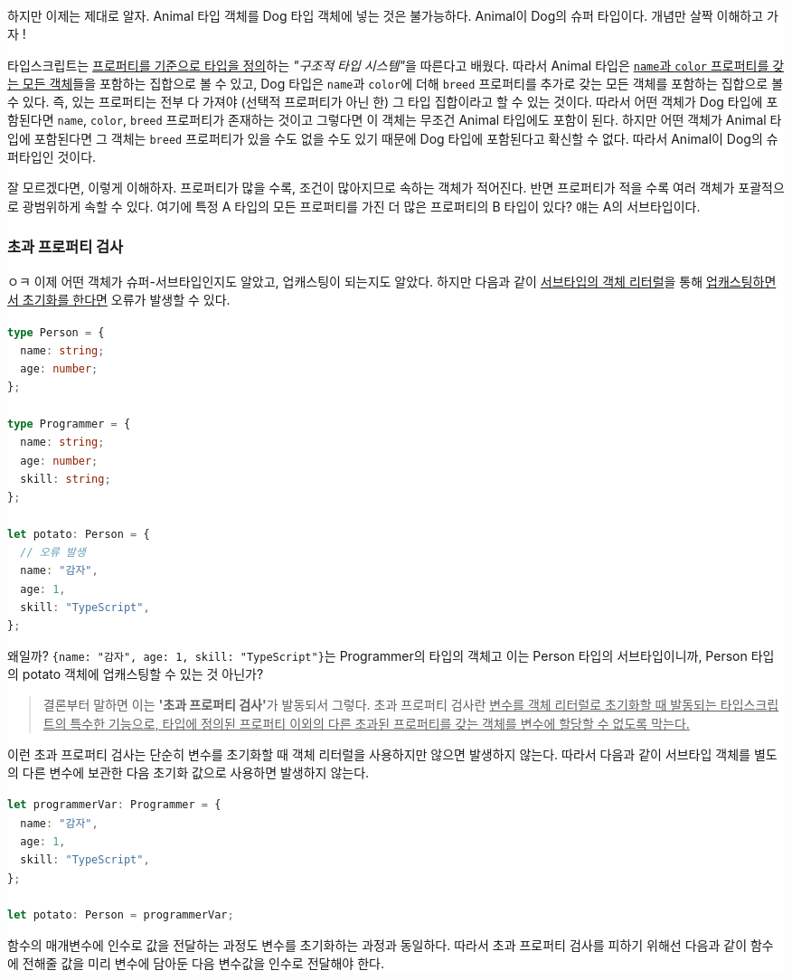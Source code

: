 하지만 이제는 제대로 알자. Animal 타입 객체를 Dog 타입 객체에 넣는 것은 불가능하다. Animal이 Dog의 슈퍼 타입이다. 개념만 살짝 이해하고 가자 !

타입스크립트는 <u>프로퍼티를 기준으로 타입을 정의</u>하는 <i>"구조적 타입 시스템"</i>을 따른다고 배웠다. 따라서 Animal 타입은 <u>`name`과 `color` 프로퍼티를 갖는 모든 객체</u>들을 포함하는 집합으로 볼 수 있고, Dog 타입은 `name`과 `color`에 더해 `breed` 프로퍼티를 추가로 갖는 모든 객체를 포함하는 집합으로 볼 수 있다. 즉, 있는 프로퍼티는 전부 다 가져야 (선택적 프로퍼티가 아닌 한) 그 타입 집합이라고 할 수 있는 것이다. 따라서 어떤 객체가 Dog 타입에 포함된다면 `name`, `color`, `breed` 프로퍼티가 존재하는 것이고 그렇다면 이 객체는 무조건 Animal 타입에도 포함이 된다. 하지만 어떤 객체가 Animal 타입에 포함된다면 그 객체는 `breed` 프로퍼티가 있을 수도 없을 수도 있기 때문에 Dog 타입에 포함된다고 확신할 수 없다. 따라서 Animal이 Dog의 슈퍼타입인 것이다.

잘 모르겠다면, 이렇게 이해하자. 프로퍼티가 많을 수록, 조건이 많아지므로 속하는 객체가 적어진다. 반면 프로퍼티가 적을 수록 여러 객체가 포괄적으로 광범위하게 속할 수 있다. 여기에 특정 A 타입의 모든 프로퍼티를 가진 더 많은 프로퍼티의 B 타입이 있다? 얘는 A의 서브타입이다.

### 초과 프로퍼티 검사

ㅇㅋ 이제 어떤 객체가 슈퍼-서브타입인지도 알았고, 업캐스팅이 되는지도 알았다. 하지만 다음과 같이 <u>서브타입의 객체 리터럴</u>을 통해 <u>업캐스팅하면서 초기화를 한다면</u> 오류가 발생할 수 있다.

```ts
type Person = {
  name: string;
  age: number;
};

type Programmer = {
  name: string;
  age: number;
  skill: string;
};

let potato: Person = {
  // 오류 발생
  name: "감자",
  age: 1,
  skill: "TypeScript",
};
```

왜일까? `{name: "감자", age: 1, skill: "TypeScript"}`는 Programmer의 타입의 객체고 이는 Person 타입의 서브타입이니까, Person 타입의 potato 객체에 업캐스팅할 수 있는 것 아닌가?

> 결론부터 말하면 이는 <b>'초과 프로퍼티 검사'</b>가 발동되서 그렇다. 초과 프로퍼티 검사란 <u>변수를 객체 리터럴로 초기화할 때 발동되는 타입스크립트의 특수한 기능으로, 타입에 정의된 프로퍼티 이외의 다른 초과된 프로퍼티를 갖는 객체를 변수에 할당할 수 없도록 막는다.</u>

이런 초과 프로퍼티 검사는 단순히 변수를 초기화할 때 객체 리터럴을 사용하지만 않으면 발생하지 않는다. 따라서 다음과 같이 서브타입 객체를 별도의 다른 변수에 보관한 다음 초기화 값으로 사용하면 발생하지 않는다.

```ts
let programmerVar: Programmer = {
  name: "감자",
  age: 1,
  skill: "TypeScript",
};

let potato: Person = programmerVar;
```

함수의 매개변수에 인수로 값을 전달하는 과정도 변수를 초기화하는 과정과 동일하다. 따라서 초과 프로퍼티 검사를 피하기 위해선 다음과 같이 함수에 전해줄 값을 미리 변수에 담아둔 다음 변수값을 인수로 전달해야 한다.
